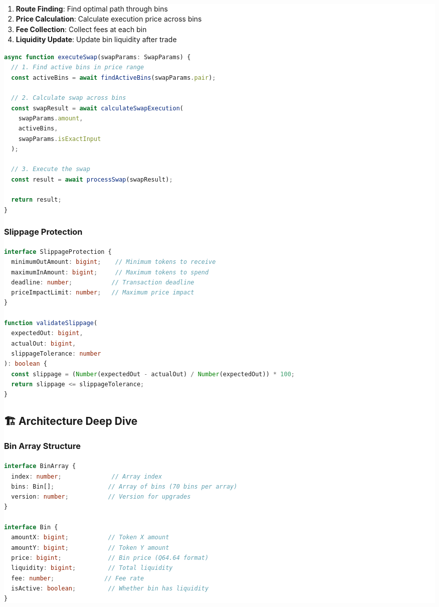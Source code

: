 1. **Route Finding**: Find optimal path through bins
2. **Price Calculation**: Calculate execution price across bins
3. **Fee Collection**: Collect fees at each bin
4. **Liquidity Update**: Update bin liquidity after trade

```typescript
async function executeSwap(swapParams: SwapParams) {
  // 1. Find active bins in price range
  const activeBins = await findActiveBins(swapParams.pair);

  // 2. Calculate swap across bins
  const swapResult = await calculateSwapExecution(
    swapParams.amount,
    activeBins,
    swapParams.isExactInput
  );

  // 3. Execute the swap
  const result = await processSwap(swapResult);

  return result;
}
```

### Slippage Protection

```typescript
interface SlippageProtection {
  minimumOutAmount: bigint;    // Minimum tokens to receive
  maximumInAmount: bigint;     // Maximum tokens to spend
  deadline: number;           // Transaction deadline
  priceImpactLimit: number;   // Maximum price impact
}

function validateSlippage(
  expectedOut: bigint,
  actualOut: bigint,
  slippageTolerance: number
): boolean {
  const slippage = (Number(expectedOut - actualOut) / Number(expectedOut)) * 100;
  return slippage <= slippageTolerance;
}
```

## 🏗️ Architecture Deep Dive

### Bin Array Structure

```typescript
interface BinArray {
  index: number;              // Array index
  bins: Bin[];               // Array of bins (70 bins per array)
  version: number;           // Version for upgrades
}

interface Bin {
  amountX: bigint;           // Token X amount
  amountY: bigint;           // Token Y amount
  price: bigint;             // Bin price (Q64.64 format)
  liquidity: bigint;         // Total liquidity
  fee: number;              // Fee rate
  isActive: boolean;         // Whether bin has liquidity
}
```
